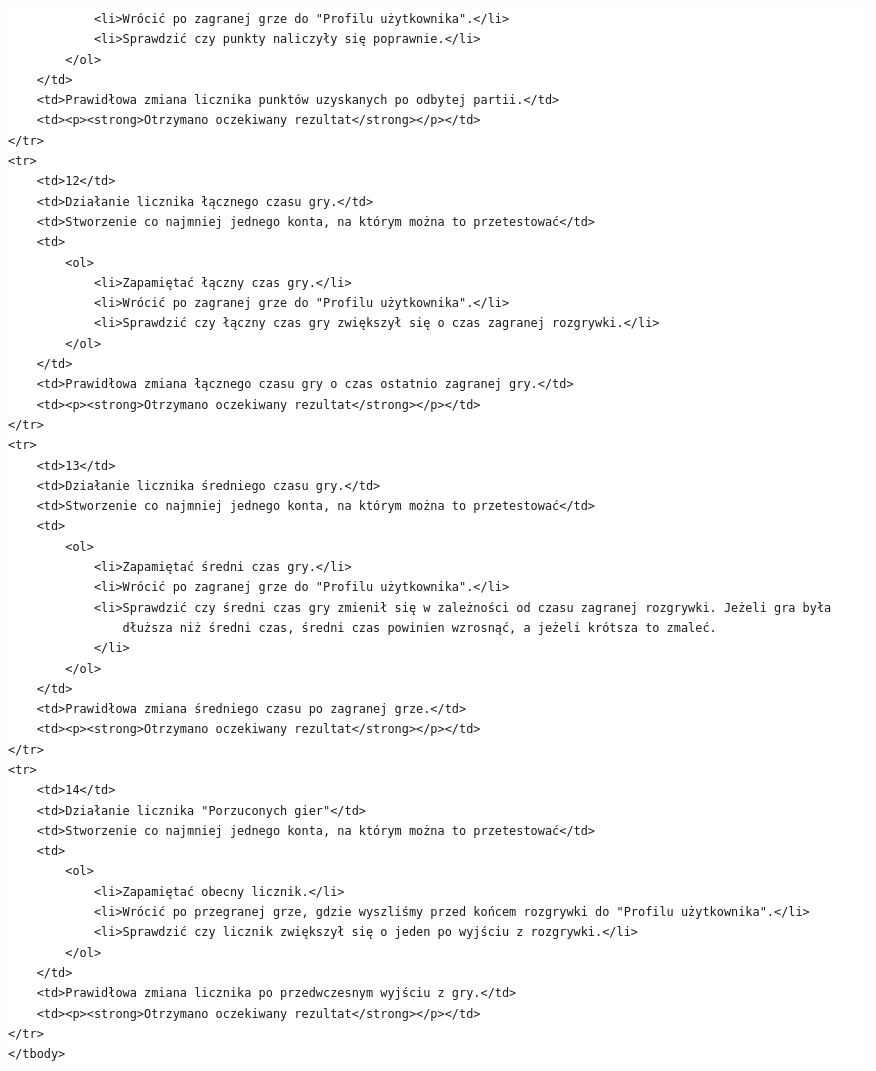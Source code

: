                 <li>Wrócić po zagranej grze do "Profilu użytkownika".</li>
                <li>Sprawdzić czy punkty naliczyły się poprawnie.</li>
            </ol>
        </td>
        <td>Prawidłowa zmiana licznika punktów uzyskanych po odbytej partii.</td>
        <td><p><strong>Otrzymano oczekiwany rezultat</strong></p></td>
    </tr>
    <tr>
        <td>12</td>
        <td>Działanie licznika łącznego czasu gry.</td>
        <td>Stworzenie co najmniej jednego konta, na którym można to przetestować</td>
        <td>
            <ol>
                <li>Zapamiętać łączny czas gry.</li>
                <li>Wrócić po zagranej grze do "Profilu użytkownika".</li>
                <li>Sprawdzić czy łączny czas gry zwiększył się o czas zagranej rozgrywki.</li>
            </ol>
        </td>
        <td>Prawidłowa zmiana łącznego czasu gry o czas ostatnio zagranej gry.</td>
        <td><p><strong>Otrzymano oczekiwany rezultat</strong></p></td>
    </tr>
    <tr>
        <td>13</td>
        <td>Działanie licznika średniego czasu gry.</td>
        <td>Stworzenie co najmniej jednego konta, na którym można to przetestować</td>
        <td>
            <ol>
                <li>Zapamiętać średni czas gry.</li>
                <li>Wrócić po zagranej grze do "Profilu użytkownika".</li>
                <li>Sprawdzić czy średni czas gry zmienił się w zależności od czasu zagranej rozgrywki. Jeżeli gra była
                    dłuższa niż średni czas, średni czas powinien wzrosnąć, a jeżeli krótsza to zmaleć.
                </li>
            </ol>
        </td>
        <td>Prawidłowa zmiana średniego czasu po zagranej grze.</td>
        <td><p><strong>Otrzymano oczekiwany rezultat</strong></p></td>
    </tr>
    <tr>
        <td>14</td>
        <td>Działanie licznika "Porzuconych gier"</td>
        <td>Stworzenie co najmniej jednego konta, na którym można to przetestować</td>
        <td>
            <ol>
                <li>Zapamiętać obecny licznik.</li>
                <li>Wrócić po przegranej grze, gdzie wyszliśmy przed końcem rozgrywki do "Profilu użytkownika".</li>
                <li>Sprawdzić czy licznik zwiększył się o jeden po wyjściu z rozgrywki.</li>
            </ol>
        </td>
        <td>Prawidłowa zmiana licznika po przedwczesnym wyjściu z gry.</td>
        <td><p><strong>Otrzymano oczekiwany rezultat</strong></p></td>
    </tr>
    </tbody>
</table>